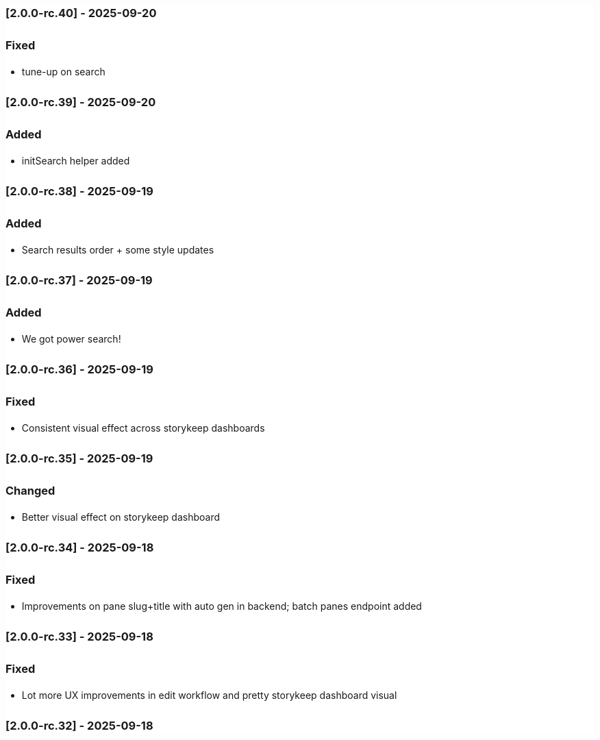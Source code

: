 ### [2.0.0-rc.40] - 2025-09-20

### Fixed

- tune-up on search

### [2.0.0-rc.39] - 2025-09-20

### Added

- initSearch helper added

### [2.0.0-rc.38] - 2025-09-19

### Added

- Search results order + some style updates

### [2.0.0-rc.37] - 2025-09-19

### Added

- We got power search!

### [2.0.0-rc.36] - 2025-09-19

### Fixed

- Consistent visual effect across storykeep dashboards

### [2.0.0-rc.35] - 2025-09-19

### Changed

- Better visual effect on storykeep dashboard

### [2.0.0-rc.34] - 2025-09-18

### Fixed

- Improvements on pane slug+title with auto gen in backend; batch panes endpoint added

### [2.0.0-rc.33] - 2025-09-18

### Fixed

- Lot more UX improvements in edit workflow and pretty storykeep dashboard visual

### [2.0.0-rc.32] - 2025-09-18


[2.0.0-rc.1]: https://github.com/AtRiskMedia/astro-tractstack/releases/tag/v2.0.0-rc.1
[2.0.0-rc.0]: https://github.com/AtRiskMedia/astro-tractstack/releases/tag/v2.0.0-rc.0
